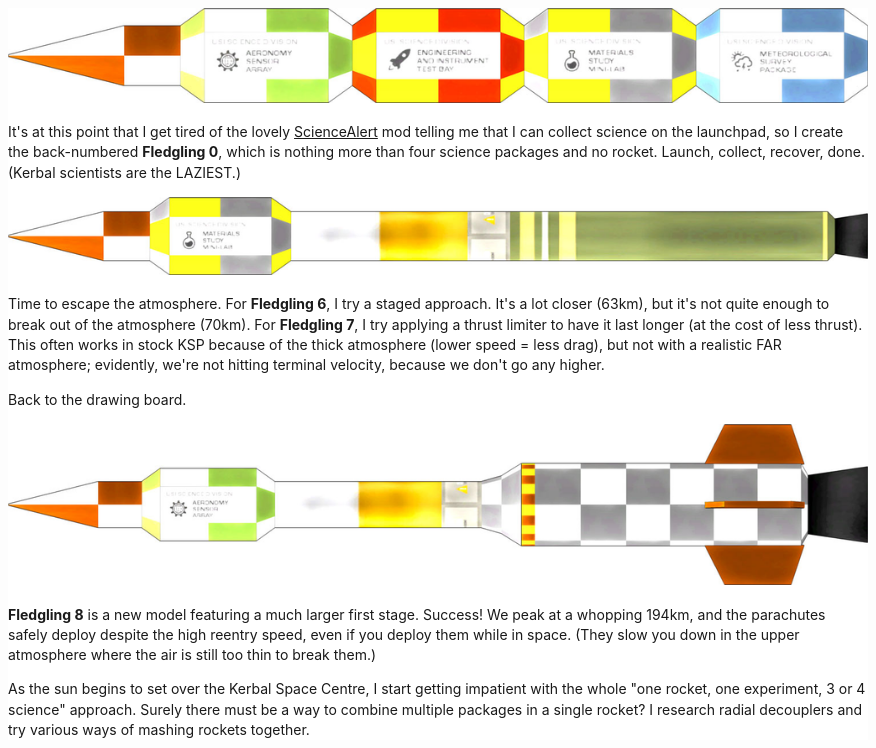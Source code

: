 ![Fledgling 0](/img/kadet/001/fledgling_00.jpg "Fledgling 0")

It's at this point that I get tired of the lovely [ScienceAlert][sciencealert] mod telling me that I can collect science on the launchpad, so I create the back-numbered **Fledgling 0**, which is nothing more than four science packages and no rocket.  Launch, collect, recover, done.  (Kerbal scientists are the LAZIEST.)

![Fledgling 6](/img/kadet/001/fledgling_06.jpg "Fledgling 6")

Time to escape the atmosphere.  For **Fledgling 6**, I try a staged approach.  It's a lot closer (63km), but it's not quite enough to break out of the atmosphere (70km).  For **Fledgling 7**, I try applying a thrust limiter to have it last longer (at the cost of less thrust).  This often works in stock KSP because of the thick atmosphere (lower speed = less drag), but not with a realistic FAR atmosphere; evidently, we're not hitting terminal velocity, because we don't go any higher.

Back to the drawing board.

![Fledgling 8](/img/kadet/001/fledgling_08.jpg "Fledgling 8")

**Fledgling 8** is a new model featuring a much larger first stage.  Success!  We peak at a whopping 194km, and the parachutes safely deploy despite the high reentry speed, even if you deploy them while in space.  (They slow you down in the upper atmosphere where the air is still too thin to break them.)

As the sun begins to set over the Kerbal Space Centre, I start getting impatient with the whole "one rocket, one experiment, 3 or 4 science" approach.  Surely there must be a way to combine multiple packages in a single rocket?  I research radial decouplers and try various ways of mashing rockets together.


[kerbal-1]: /2014/12/24/kerbal-1/ "Kerbal Space Program: An Introduction — Wisq.net"
[kerbal-2]: /2014/12/25/kerbal-2/ "Kerbal Space Program: Keepin' It Real — Wisq.net"
[kadet-2]: /2015/01/02/kadet-2/ "Space Kadet: You Spin Me Round — Wisq.net"
[sciencealert]: /2014/12/26/kerbal-3/#sciencealert "Kerbal Space Program: Pretty Fly (for a UI) – ScienceAlert — Wisq.net"
[sounding]: http://en.wikipedia.org/wiki/Sounding_rocket "Sounding rocket — Wikipedia"
[sounding-mod]: http://forum.kerbalspaceprogram.com/threads/102502 "Sounding Rockets! — KSP Forum"
[smart-parts]: http://forum.kerbalspaceprogram.com/threads/64227 "Smart Parts — KSP Forum"